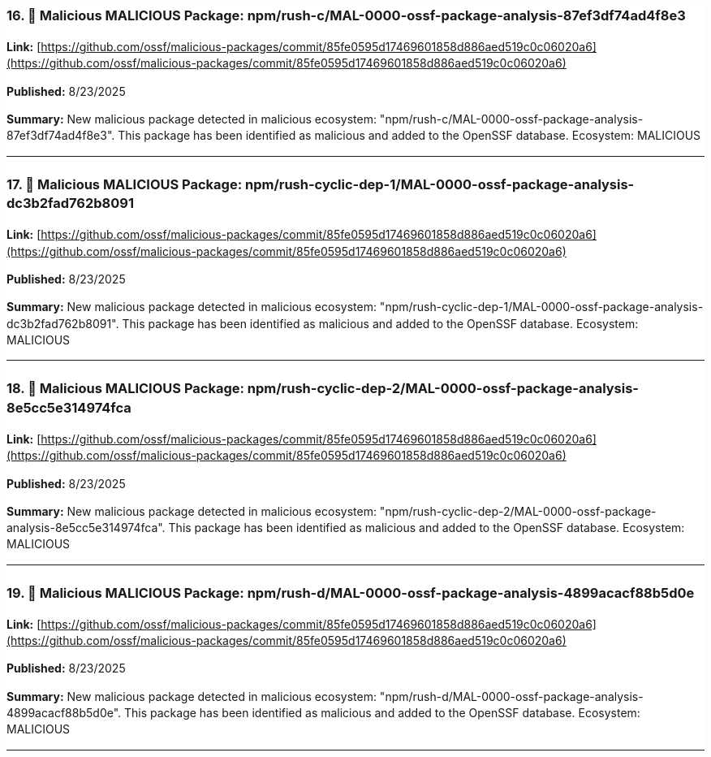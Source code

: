 ### 16. 🚨 Malicious MALICIOUS Package: npm/rush-c/MAL-0000-ossf-package-analysis-87ef3df74ad4f8e3

**Link:** [https://github.com/ossf/malicious-packages/commit/85fe0595d17469601858d886aed519c0c06020a6](https://github.com/ossf/malicious-packages/commit/85fe0595d17469601858d886aed519c0c06020a6)

**Published:** 8/23/2025

**Summary:** New malicious package detected in malicious ecosystem: "npm/rush-c/MAL-0000-ossf-package-analysis-87ef3df74ad4f8e3". This package has been identified as malicious and added to the OpenSSF database. Ecosystem: MALICIOUS

---

### 17. 🚨 Malicious MALICIOUS Package: npm/rush-cyclic-dep-1/MAL-0000-ossf-package-analysis-dc3b2fad762b8091

**Link:** [https://github.com/ossf/malicious-packages/commit/85fe0595d17469601858d886aed519c0c06020a6](https://github.com/ossf/malicious-packages/commit/85fe0595d17469601858d886aed519c0c06020a6)

**Published:** 8/23/2025

**Summary:** New malicious package detected in malicious ecosystem: "npm/rush-cyclic-dep-1/MAL-0000-ossf-package-analysis-dc3b2fad762b8091". This package has been identified as malicious and added to the OpenSSF database. Ecosystem: MALICIOUS

---

### 18. 🚨 Malicious MALICIOUS Package: npm/rush-cyclic-dep-2/MAL-0000-ossf-package-analysis-8e5cc5e314974fca

**Link:** [https://github.com/ossf/malicious-packages/commit/85fe0595d17469601858d886aed519c0c06020a6](https://github.com/ossf/malicious-packages/commit/85fe0595d17469601858d886aed519c0c06020a6)

**Published:** 8/23/2025

**Summary:** New malicious package detected in malicious ecosystem: "npm/rush-cyclic-dep-2/MAL-0000-ossf-package-analysis-8e5cc5e314974fca". This package has been identified as malicious and added to the OpenSSF database. Ecosystem: MALICIOUS

---

### 19. 🚨 Malicious MALICIOUS Package: npm/rush-d/MAL-0000-ossf-package-analysis-4899acacf88b5d0e

**Link:** [https://github.com/ossf/malicious-packages/commit/85fe0595d17469601858d886aed519c0c06020a6](https://github.com/ossf/malicious-packages/commit/85fe0595d17469601858d886aed519c0c06020a6)

**Published:** 8/23/2025

**Summary:** New malicious package detected in malicious ecosystem: "npm/rush-d/MAL-0000-ossf-package-analysis-4899acacf88b5d0e". This package has been identified as malicious and added to the OpenSSF database. Ecosystem: MALICIOUS

---
